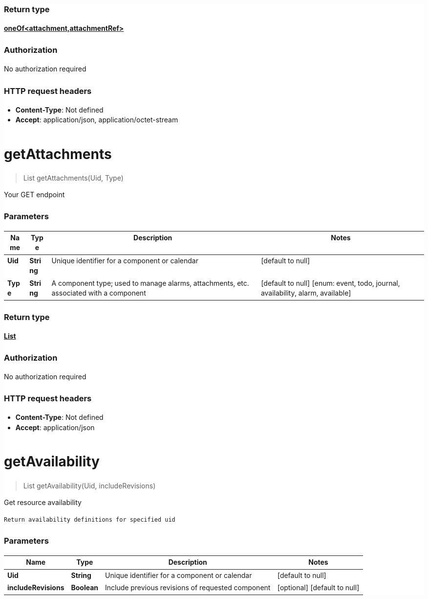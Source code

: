 ### Return type

[**oneOf&lt;attachment,attachmentRef&gt;**](../Models/oneOf&lt;attachment,attachmentRef&gt;.md)

### Authorization

No authorization required

### HTTP request headers

- **Content-Type**: Not defined
- **Accept**: application/json, application/octet-stream

<a name="getAttachments"></a>
# **getAttachments**
> List getAttachments(Uid, Type)

Your GET endpoint

### Parameters

Name | Type | Description  | Notes
------------- | ------------- | ------------- | -------------
 **Uid** | **String**| Unique identifier for a component or calendar | [default to null]
 **Type** | **String**| A component type; used to manage alarms, attachments, etc. associated with a component | [default to null] [enum: event, todo, journal, availability, alarm, available]

### Return type

[**List**](../Models/oneOf&lt;attachment,attachmentRef&gt;.md)

### Authorization

No authorization required

### HTTP request headers

- **Content-Type**: Not defined
- **Accept**: application/json

<a name="getAvailability"></a>
# **getAvailability**
> List getAvailability(Uid, includeRevisions)

Get resource availability

    Return availability definitions for specified uid

### Parameters

Name | Type | Description  | Notes
------------- | ------------- | ------------- | -------------
 **Uid** | **String**| Unique identifier for a component or calendar | [default to null]
 **includeRevisions** | **Boolean**| Include previous revisions of requested component | [optional] [default to null]
